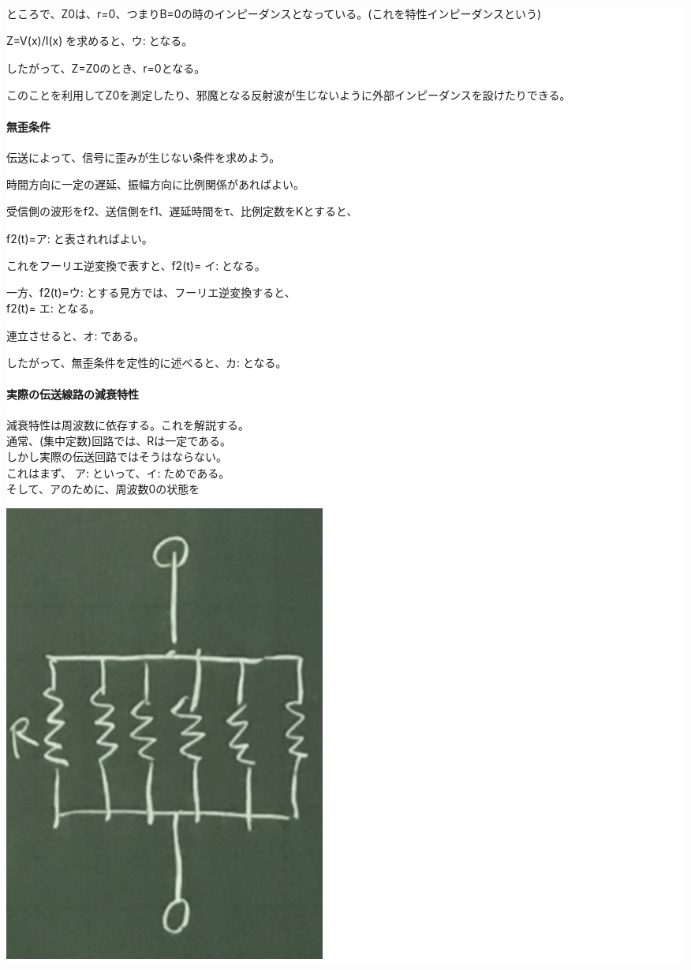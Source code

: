 ところで、Z0は、r=0、つまりB=0の時のインピーダンスとなっている。(これを特性インピーダンスという)  

Z=V(x)/I(x) を求めると、ウ:  となる。  

したがって、Z=Z0のとき、r=0となる。  

このことを利用してZ0を測定したり、邪魔となる反射波が生じないように外部インピーダンスを設けたりできる。  

#### 無歪条件

伝送によって、信号に歪みが生じない条件を求めよう。  

時間方向に一定の遅延、振幅方向に比例関係があればよい。  

受信側の波形をf2、送信側をf1、遅延時間をτ、比例定数をKとすると、

f2(t)=ア:  と表されればよい。  

これをフーリエ逆変換で表すと、f2(t)= イ:  となる。  

一方、f2(t)=ウ:  とする見方では、フーリエ逆変換すると、  
f2(t)= エ:  となる。 

連立させると、オ:  である。  

したがって、無歪条件を定性的に述べると、カ:  となる。




#### 実際の伝送線路の減衰特性

減衰特性は周波数に依存する。これを解説する。  
通常、(集中定数)回路では、Rは一定である。  
しかし実際の伝送回路ではそうはならない。  
これはまず、 ア:  といって、イ:  ためである。  
そして、アのために、周波数0の状態を  

![](img/skinEffect1.png)  
